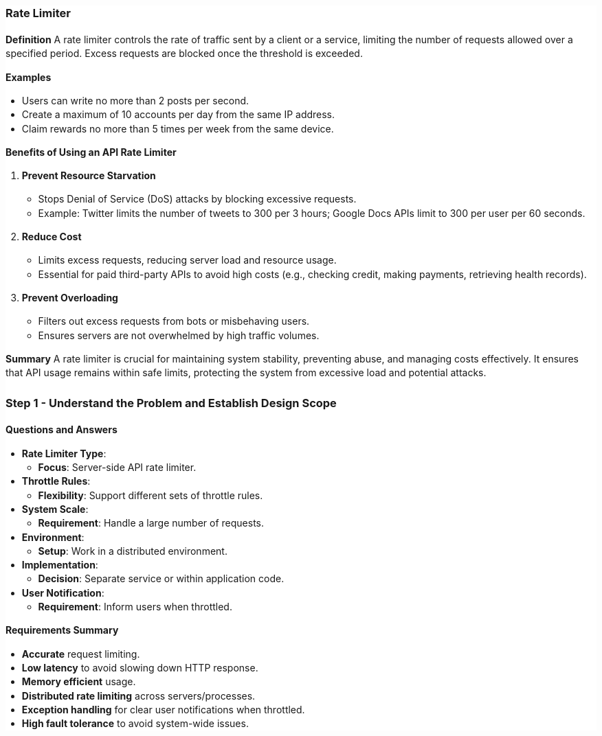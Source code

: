 ### Rate Limiter

**Definition**
A rate limiter controls the rate of traffic sent by a client or a service, limiting the number of requests allowed over a specified period. Excess requests are blocked once the threshold is exceeded.

 **Examples**
- Users can write no more than 2 posts per second.
- Create a maximum of 10 accounts per day from the same IP address.
- Claim rewards no more than 5 times per week from the same device.

 **Benefits of Using an API Rate Limiter**

1. **Prevent Resource Starvation**
   - Stops Denial of Service (DoS) attacks by blocking excessive requests.
   - Example: Twitter limits the number of tweets to 300 per 3 hours; Google Docs APIs limit to 300 per user per 60 seconds.

2. **Reduce Cost**
   - Limits excess requests, reducing server load and resource usage.
   - Essential for paid third-party APIs to avoid high costs (e.g., checking credit, making payments, retrieving health records).

3. **Prevent Overloading**
   - Filters out excess requests from bots or misbehaving users.
   - Ensures servers are not overwhelmed by high traffic volumes.

 **Summary**
A rate limiter is crucial for maintaining system stability, preventing abuse, and managing costs effectively. It ensures that API usage remains within safe limits, protecting the system from excessive load and potential attacks.


### Step 1 - Understand the Problem and Establish Design Scope

**Questions and Answers**
- **Rate Limiter Type**:
  - **Focus**: Server-side API rate limiter.
- **Throttle Rules**:
  - **Flexibility**: Support different sets of throttle rules.
- **System Scale**:
  - **Requirement**: Handle a large number of requests.
- **Environment**:
  - **Setup**: Work in a distributed environment.
- **Implementation**:
  - **Decision**: Separate service or within application code.
- **User Notification**:
  - **Requirement**: Inform users when throttled.

**Requirements Summary**
- **Accurate** request limiting.
- **Low latency** to avoid slowing down HTTP response.
- **Memory efficient** usage.
- **Distributed rate limiting** across servers/processes.
- **Exception handling** for clear user notifications when throttled.
- **High fault tolerance** to avoid system-wide issues.
